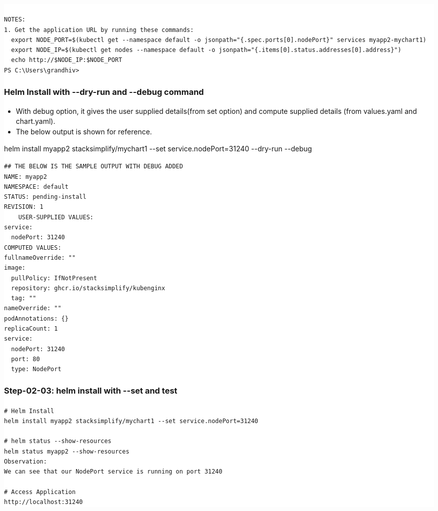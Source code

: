 ```t

NOTES:
1. Get the application URL by running these commands:
  export NODE_PORT=$(kubectl get --namespace default -o jsonpath="{.spec.ports[0].nodePort}" services myapp2-mychart1)
  export NODE_IP=$(kubectl get nodes --namespace default -o jsonpath="{.items[0].status.addresses[0].address}")
  echo http://$NODE_IP:$NODE_PORT
PS C:\Users\grandhiv> 

```
### Helm Install with --dry-run and --debug command

- With debug option, it gives the user supplied details(from set option) and compute supplied details (from values.yaml and chart.yaml).
- The below output is shown for reference.
  
helm install myapp2 stacksimplify/mychart1 --set service.nodePort=31240 --dry-run --debug  

```t
## THE BELOW IS THE SAMPLE OUTPUT WITH DEBUG ADDED
NAME: myapp2
NAMESPACE: default
STATUS: pending-install
REVISION: 1
	USER-SUPPLIED VALUES:
service:
  nodePort: 31240
COMPUTED VALUES:
fullnameOverride: ""
image:
  pullPolicy: IfNotPresent
  repository: ghcr.io/stacksimplify/kubenginx
  tag: ""
nameOverride: ""
podAnnotations: {}
replicaCount: 1
service:
  nodePort: 31240
  port: 80
  type: NodePort
```

### Step-02-03: helm install with --set and test
```t
# Helm Install 
helm install myapp2 stacksimplify/mychart1 --set service.nodePort=31240 

# helm status --show-resources
helm status myapp2 --show-resources
Observation:
We can see that our NodePort service is running on port 31240

# Access Application
http://localhost:31240
```
